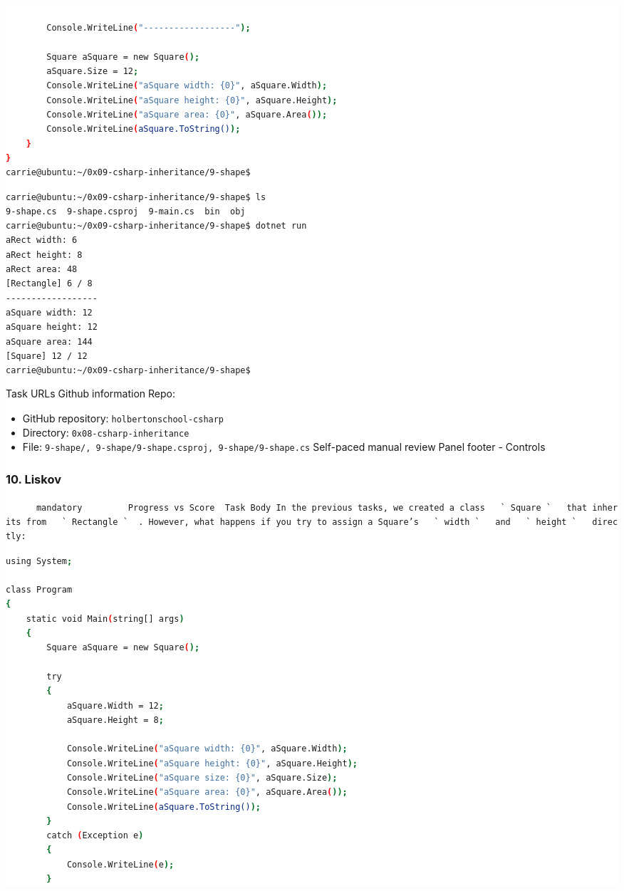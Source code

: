 ```bash

        Console.WriteLine("------------------");

        Square aSquare = new Square();
        aSquare.Size = 12;
        Console.WriteLine("aSquare width: {0}", aSquare.Width);
        Console.WriteLine("aSquare height: {0}", aSquare.Height);
        Console.WriteLine("aSquare area: {0}", aSquare.Area());
        Console.WriteLine(aSquare.ToString());
    }
}
carrie@ubuntu:~/0x09-csharp-inheritance/9-shape$

```
```bash
carrie@ubuntu:~/0x09-csharp-inheritance/9-shape$ ls
9-shape.cs  9-shape.csproj  9-main.cs  bin  obj
carrie@ubuntu:~/0x09-csharp-inheritance/9-shape$ dotnet run
aRect width: 6
aRect height: 8
aRect area: 48
[Rectangle] 6 / 8
------------------
aSquare width: 12
aSquare height: 12
aSquare area: 144
[Square] 12 / 12
carrie@ubuntu:~/0x09-csharp-inheritance/9-shape$

```
 Task URLs  Github information Repo:
* GitHub repository:  ` holbertonschool-csharp ` 
* Directory:  ` 0x08-csharp-inheritance ` 
* File:  ` 9-shape/, 9-shape/9-shape.csproj, 9-shape/9-shape.cs ` 
 Self-paced manual review  Panel footer - Controls 
### 10. Liskov
          mandatory         Progress vs Score  Task Body In the previous tasks, we created a class   ` Square `   that inherits from   ` Rectangle `  . However, what happens if you try to assign a Square’s   ` width `   and   ` height `   directly:
```bash
using System;

class Program
{
    static void Main(string[] args)
    {
        Square aSquare = new Square();

        try
        {
            aSquare.Width = 12;
            aSquare.Height = 8;

            Console.WriteLine("aSquare width: {0}", aSquare.Width);
            Console.WriteLine("aSquare height: {0}", aSquare.Height);
            Console.WriteLine("aSquare size: {0}", aSquare.Size);
            Console.WriteLine("aSquare area: {0}", aSquare.Area());
            Console.WriteLine(aSquare.ToString());
        }
        catch (Exception e)
        {            
            Console.WriteLine(e);
        }
```